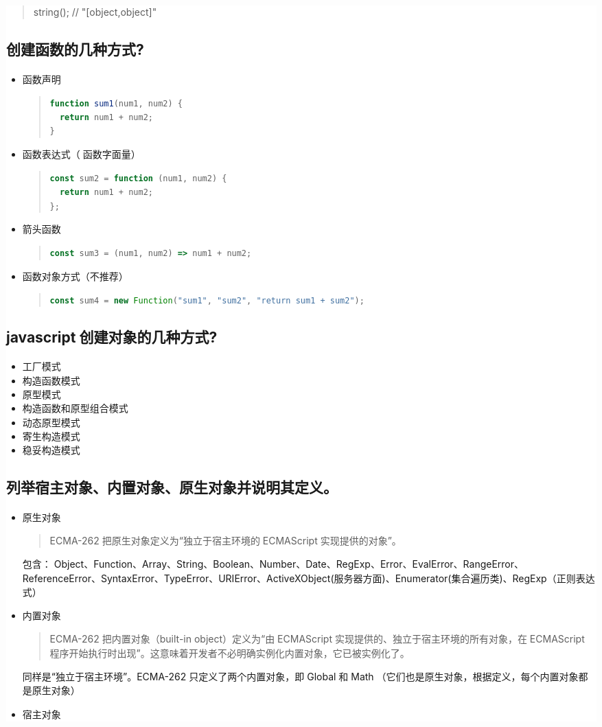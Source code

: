 > string(); // "[object,object]"
> ```

## 创建函数的几种方式?

- 函数声明
  > ```js
  > function sum1(num1, num2) {
  >   return num1 + num2;
  > }
  > ```
- 函数表达式（ 函数字面量）
  > ```js
  > const sum2 = function (num1, num2) {
  >   return num1 + num2;
  > };
  > ```
- 箭头函数
  > ```js
  > const sum3 = (num1, num2) => num1 + num2;
  > ```
- 函数对象方式（不推荐）
  > ```js
  > const sum4 = new Function("sum1", "sum2", "return sum1 + sum2");
  > ```

## javascript 创建对象的几种方式?

- 工厂模式
- 构造函数模式
- 原型模式
- 构造函数和原型组合模式
- 动态原型模式
- 寄生构造模式
- 稳妥构造模式

## 列举宿主对象、内置对象、原生对象并说明其定义。

- 原生对象

  > ECMA-262 把原生对象定义为“独立于宿主环境的 ECMAScript 实现提供的对象”。

  包含： Object、Function、Array、String、Boolean、Number、Date、RegExp、Error、EvalError、RangeError、ReferenceError、SyntaxError、TypeError、URIError、ActiveXObject(服务器方面)、Enumerator(集合遍历类)、RegExp（正则表达式）

- 内置对象

  > ECMA-262 把内置对象（built-in object）定义为“由 ECMAScript 实现提供的、独立于宿主环境的所有对象，在 ECMAScript 程序开始执行时出现”。这意味着开发者不必明确实例化内置对象，它已被实例化了。

  同样是“独立于宿主环境”。ECMA-262 只定义了两个内置对象，即 Global 和 Math （它们也是原生对象，根据定义，每个内置对象都是原生对象）

- 宿主对象
